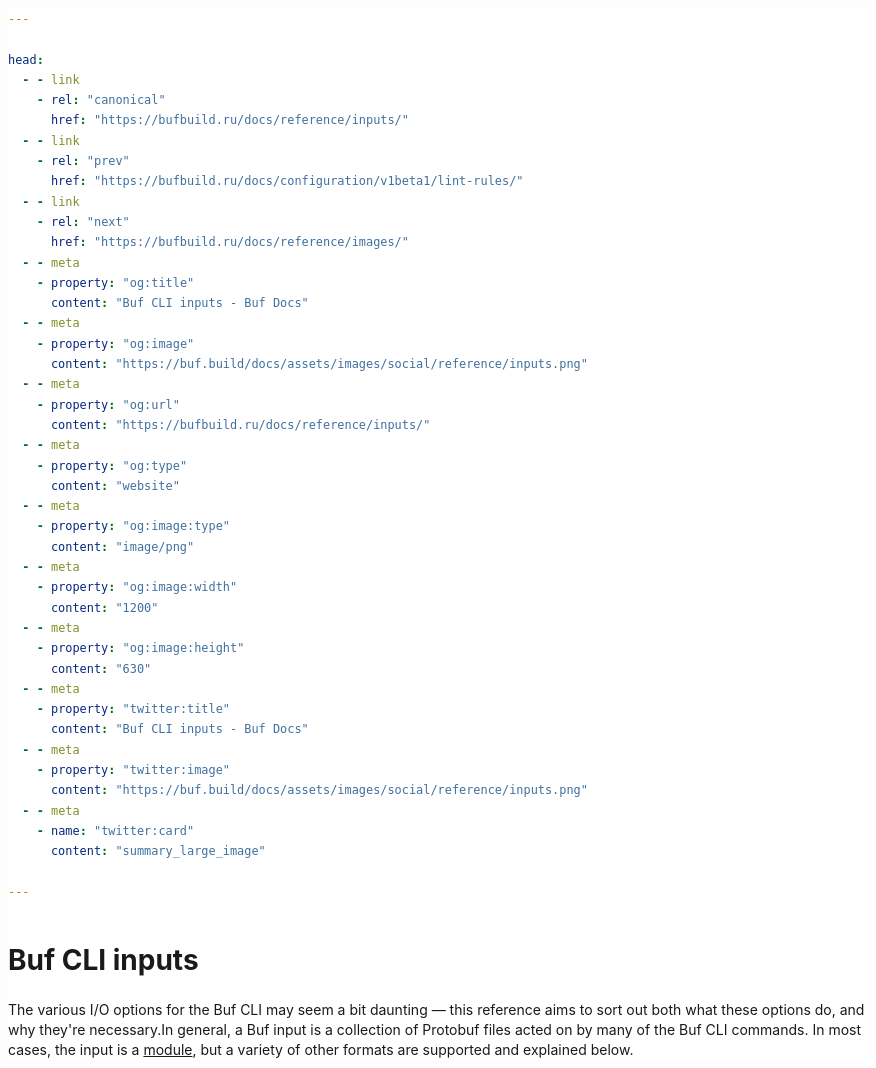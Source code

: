```yaml
---

head:
  - - link
    - rel: "canonical"
      href: "https://bufbuild.ru/docs/reference/inputs/"
  - - link
    - rel: "prev"
      href: "https://bufbuild.ru/docs/configuration/v1beta1/lint-rules/"
  - - link
    - rel: "next"
      href: "https://bufbuild.ru/docs/reference/images/"
  - - meta
    - property: "og:title"
      content: "Buf CLI inputs - Buf Docs"
  - - meta
    - property: "og:image"
      content: "https://buf.build/docs/assets/images/social/reference/inputs.png"
  - - meta
    - property: "og:url"
      content: "https://bufbuild.ru/docs/reference/inputs/"
  - - meta
    - property: "og:type"
      content: "website"
  - - meta
    - property: "og:image:type"
      content: "image/png"
  - - meta
    - property: "og:image:width"
      content: "1200"
  - - meta
    - property: "og:image:height"
      content: "630"
  - - meta
    - property: "twitter:title"
      content: "Buf CLI inputs - Buf Docs"
  - - meta
    - property: "twitter:image"
      content: "https://buf.build/docs/assets/images/social/reference/inputs.png"
  - - meta
    - name: "twitter:card"
      content: "summary_large_image"

---
```


# Buf CLI inputs

The various I/O options for the Buf CLI may seem a bit daunting — this reference aims to sort out both what these options do, and why they're necessary.In general, a Buf input is a collection of Protobuf files acted on by many of the Buf CLI commands. In most cases, the input is a [module](../../cli/modules-workspaces/), but a variety of other formats are supported and explained below.
